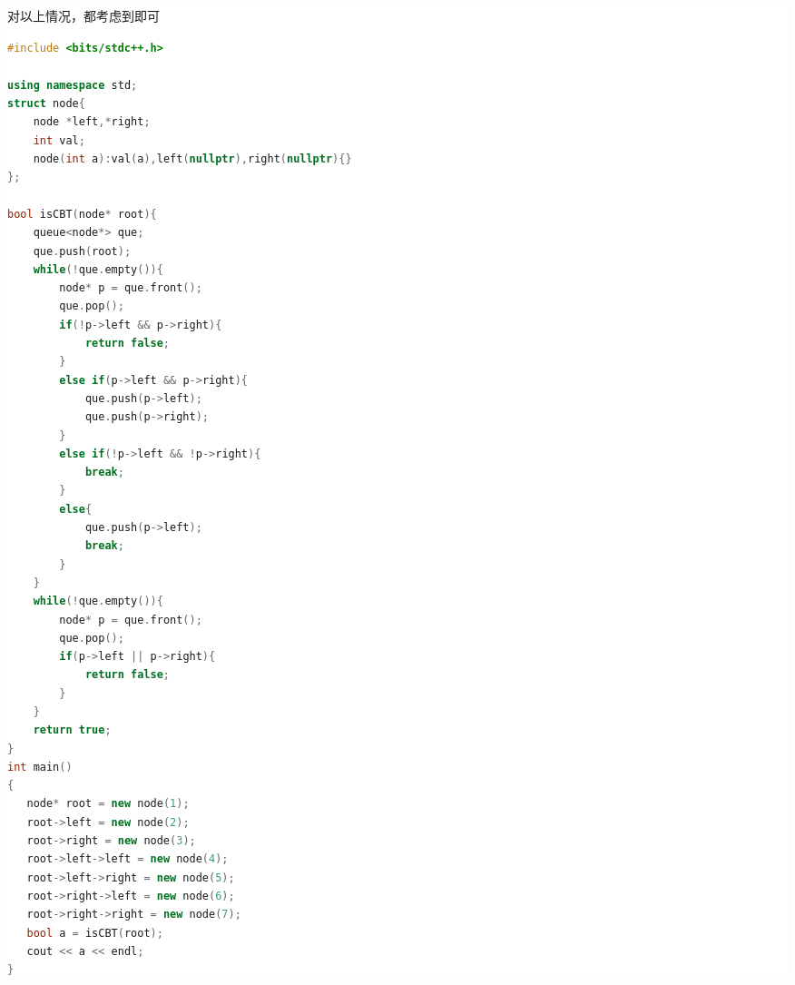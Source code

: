 对以上情况，都考虑到即可

```c++
#include <bits/stdc++.h>

using namespace std;
struct node{
    node *left,*right;
    int val;
	node(int a):val(a),left(nullptr),right(nullptr){}
};

bool isCBT(node* root){
    queue<node*> que;
    que.push(root);
    while(!que.empty()){
        node* p = que.front();
        que.pop();
        if(!p->left && p->right){
            return false;
        }
        else if(p->left && p->right){
            que.push(p->left);
            que.push(p->right);
        }
        else if(!p->left && !p->right){
            break;
        }
        else{
            que.push(p->left);
            break;
        }
    }
    while(!que.empty()){
        node* p = que.front();
        que.pop();
        if(p->left || p->right){
            return false;
        }
    }
    return true;
}
int main()
{
   node* root = new node(1);
   root->left = new node(2);
   root->right = new node(3);
   root->left->left = new node(4);
   root->left->right = new node(5);
   root->right->left = new node(6);
   root->right->right = new node(7);
   bool a = isCBT(root);
   cout << a << endl;
}
```
